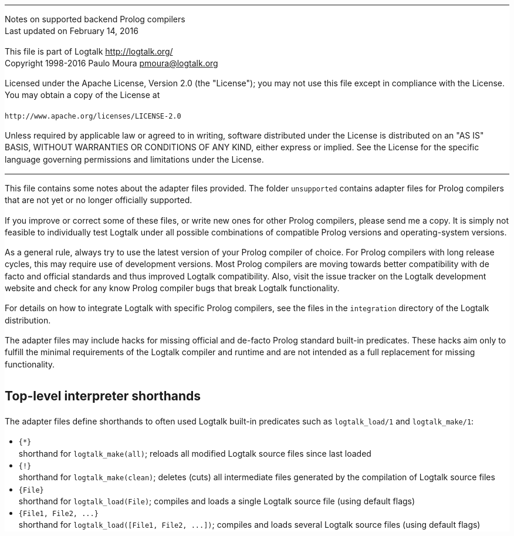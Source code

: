 ________________________________________________________________________

Notes on supported backend Prolog compilers  
Last updated on February 14, 2016

This file is part of Logtalk <http://logtalk.org/>  
Copyright 1998-2016 Paulo Moura <pmoura@logtalk.org>

Licensed under the Apache License, Version 2.0 (the "License");
you may not use this file except in compliance with the License.
You may obtain a copy of the License at

    http://www.apache.org/licenses/LICENSE-2.0

Unless required by applicable law or agreed to in writing, software
distributed under the License is distributed on an "AS IS" BASIS,
WITHOUT WARRANTIES OR CONDITIONS OF ANY KIND, either express or implied.
See the License for the specific language governing permissions and
limitations under the License.
________________________________________________________________________


This file contains some notes about the adapter files provided. The folder
`unsupported` contains adapter files for Prolog compilers that are not yet
or no longer officially supported.

If you improve or correct some of these files, or write new ones for other
Prolog compilers, please send me a copy. It is simply not feasible to 
individually test Logtalk under all possible combinations of compatible
Prolog versions and operating-system versions.

As a general rule, always try to use the latest version of your Prolog 
compiler of choice. For Prolog compilers with long release cycles, this 
may require use of development versions. Most Prolog compilers are moving 
towards better compatibility with de facto and official standards and thus
improved Logtalk compatibility. Also, visit the issue tracker on the Logtalk
development website and check for any know Prolog compiler bugs that break
Logtalk functionality.

For details on how to integrate Logtalk with specific Prolog compilers,
see the files in the `integration` directory of the Logtalk distribution.

The adapter files may include hacks for missing official and de-facto
Prolog standard built-in predicates. These hacks aim only to fulfill
the minimal requirements of the Logtalk compiler and runtime and are
not intended as a full replacement for missing functionality.

Top-level interpreter shorthands
--------------------------------

The adapter files define shorthands to often used Logtalk built-in
predicates such as `logtalk_load/1` and `logtalk_make/1`:

* `{*}`  
	shorthand for `logtalk_make(all)`;
	reloads all modified Logtalk source files since last loaded
* `{!}`  
	shorthand for `logtalk_make(clean)`;
	deletes (cuts) all intermediate files generated by the compilation of Logtalk source files
* `{File}`  
	shorthand for `logtalk_load(File)`;
	compiles and loads a single Logtalk source file (using default flags)
* `{File1, File2, ...}`  
	shorthand for `logtalk_load([File1, File2, ...])`;
	compiles and loads several Logtalk source files (using default flags)

